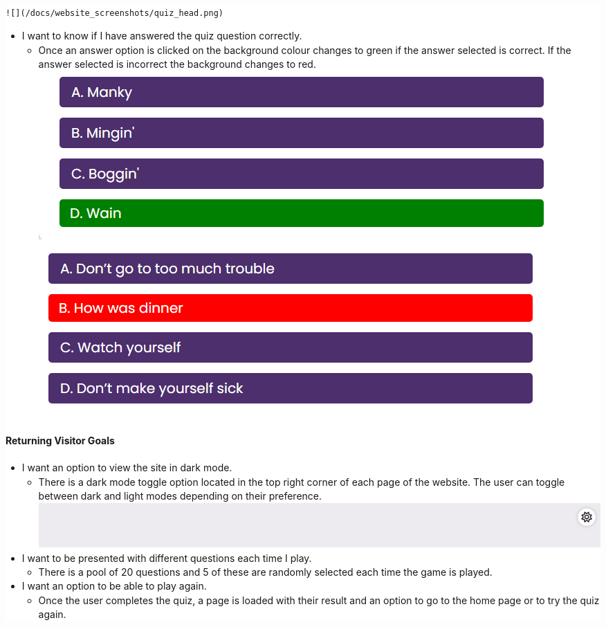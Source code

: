     ![](/docs/website_screenshots/quiz_head.png)  
- I want to know if I have answered the quiz question correctly.
    - Once an answer option is clicked on the background colour changes to green if the answer selected is correct. If the answer
    selected is incorrect the background changes to red.  
    ![](/docs/website_screenshots/answer_right.png)  
    ![](/docs/website_screenshots/answer_wrong.png)  
#### Returning Visitor Goals
- I want an option to view the site in dark mode.
    - There is a dark mode toggle option located in the top right corner of each page of the website. The user can toggle between
    dark and light modes depending on their preference.  
    ![](/docs/website_screenshots/dark_mode_toggle.png)  
- I want to be presented with different questions each time I play.
    - There is a pool of 20 questions and 5 of these are randomly selected each time the game is played.
- I want an option to be able to play again.
    - Once the user completes the quiz, a page is loaded with their result and an option to go to the home page or to try the quiz
    again.  